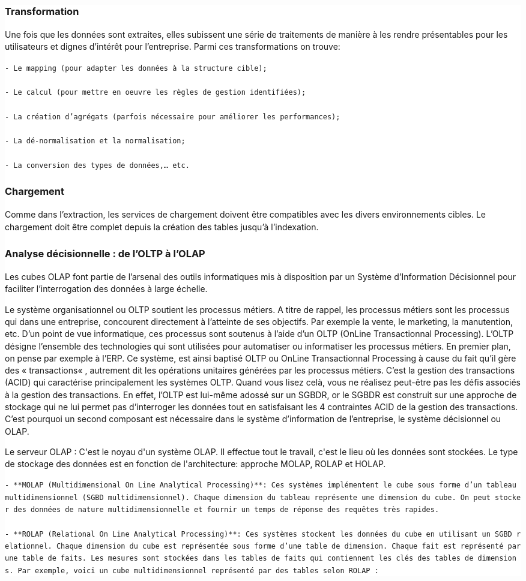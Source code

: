 
### Transformation

Une fois que les données sont extraites, elles subissent une série de traitements de manière à les rendre présentables pour les utilisateurs et dignes d’intérêt pour l’entreprise. Parmi ces transformations on trouve:

    - Le mapping (pour adapter les données à la structure cible);

    - Le calcul (pour mettre en oeuvre les règles de gestion identifiées);

    - La création d’agrégats (parfois nécessaire pour améliorer les performances);

    - La dé-normalisation et la normalisation;

    - La conversion des types de données,… etc.

### Chargement

Comme dans l’extraction, les services de chargement doivent être compatibles avec les divers environnements cibles. Le chargement doit être complet depuis la création des tables jusqu’à l’indexation.

### Analyse décisionnelle : de l’OLTP à l’OLAP

Les cubes OLAP font partie de l’arsenal des outils informatiques mis à disposition par un Système d’Information Décisionnel pour faciliter l’interrogation des données à large échelle.

Le système organisationnel ou OLTP soutient les processus métiers. A titre de rappel, les processus métiers sont les processus qui dans une entreprise, concourent directement à l’atteinte de ses objectifs. Par exemple la vente, le marketing, la manutention, etc. D’un point de vue informatique, ces processus sont soutenus à l’aide d’un OLTP (OnLine Transactionnal Processing). L’OLTP désigne l’ensemble des technologies qui sont utilisées pour automatiser ou informatiser les processus métiers. En premier plan, on pense par exemple à l’ERP. Ce système, est ainsi baptisé OLTP ou OnLine Transactionnal Processing à cause du fait qu’il gère des « transactions« , autrement dit les opérations unitaires générées par les processus métiers. C’est la gestion des transactions (ACID) qui caractérise principalement les systèmes OLTP. Quand vous lisez celà, vous ne réalisez peut-être pas les défis associés à la gestion des transactions. En effet, l’OLTP est lui-même adossé sur un SGBDR, or le SGBDR est construit sur une approche de stockage qui ne lui permet pas d’interroger les données tout en satisfaisant les 4 contraintes ACID de la gestion des transactions. C’est pourquoi un second composant est nécessaire dans le système d’information de l’entreprise, le système décisionnel ou OLAP.

Le serveur OLAP : C'est le noyau d'un système OLAP. Il effectue tout le travail, c'est le lieu où les données sont stockées. Le type de stockage des données est en fonction de l'architecture: approche MOLAP, ROLAP et HOLAP.

    - **MOLAP (Multidimensional On Line Analytical Processing)**: Ces systèmes implémentent le cube sous forme d’un tableau multidimensionnel (SGBD multidimensionnel). Chaque dimension du tableau représente une dimension du cube. On peut stocker des données de nature multidimensionnelle et fournir un temps de réponse des requêtes très rapides.

    - **ROLAP (Relational On Line Analytical Processing)**: Ces systèmes stockent les données du cube en utilisant un SGBD relationnel. Chaque dimension du cube est représentée sous forme d’une table de dimension. Chaque fait est représenté par une table de faits. Les mesures sont stockées dans les tables de faits qui contiennent les clés des tables de dimensions. Par exemple, voici un cube multidimensionnel représenté par des tables selon ROLAP :
